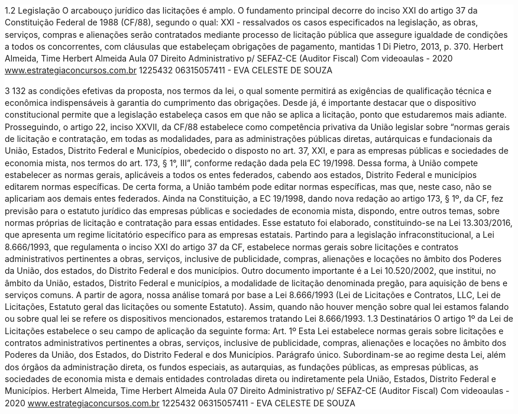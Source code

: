 1.2 Legislação
O arcabouço jurídico das licitações é amplo. O fundamento principal decorre do inciso XXI do artigo 37 da Constituição Federal de 1988 (CF/88), segundo o qual:
XXI - ressalvados os casos especificados na legislação, as obras, serviços, compras e alienações serão contratados mediante processo de licitação pública que assegure igualdade de condições a todos os concorrentes, com cláusulas que estabeleçam obrigações de pagamento, mantidas 
1
Di Pietro, 2013, p. 370.
Herbert Almeida, Time Herbert Almeida Aula 07
Direito Administrativo p/ SEFAZ-CE (Auditor Fiscal) Com videoaulas - 2020 www.estrategiaconcursos.com.br 1225432
06315057411 - EVA CELESTE DE SOUZA 



3
132
as condições efetivas da proposta, nos termos da lei, o qual somente permitirá as exigências de qualificação técnica e econômica indispensáveis à garantia do cumprimento das obrigações.
Desde já, é importante destacar que o dispositivo constitucional permite que a legislação estabeleça casos em que não se aplica a licitação, ponto que estudaremos mais adiante.
Prosseguindo, o artigo 22, inciso XXVII, da CF/88 estabelece como competência privativa da União legislar sobre “normas  gerais de  licitação  e  contratação,  em  todas  as  modalidades,  para  as  administrações públicas diretas, autárquicas e fundacionais da União, Estados, Distrito Federal e Municípios, obedecido o disposto no art. 37, XXI, e para as empresas públicas e sociedades de economia mista, nos termos do art.
173,  §  1°,  III”, conforme redação dada pela EC 19/1998. Dessa forma, à União compete estabelecer as normas gerais, aplicáveis a todos os entes federados, cabendo aos estados, Distrito Federal e municípios editarem normas específicas. De certa forma, a União também pode editar normas específicas, mas que, neste caso, não se aplicariam aos demais entes federados.
Ainda na Constituição, a EC 19/1998, dando nova redação ao artigo 173, § 1º, da CF, fez previsão para o estatuto jurídico das empresas públicas e sociedades de economia mista, dispondo, entre outros temas, sobre  normas  próprias  de  licitação  e  contratação  para  essas  entidades.  Esse  estatuto  foi  elaborado, constituindo-se  na Lei  13.303/2016,  que  apresenta  um  regime  licitatório  específico  para  as  empresas estatais.
Partindo para a legislação infraconstitucional, a Lei 8.666/1993, que regulamenta o inciso XXI do artigo 37 da CF, estabelece normas gerais sobre licitações e contratos administrativos pertinentes a obras, serviços, inclusive de publicidade, compras, alienações e locações no âmbito dos Poderes da União, dos estados, do Distrito Federal e dos municípios.
Outro  documento  importante  é  a Lei  10.520/2002, que  institui,  no  âmbito  da  União,  estados,  Distrito Federal  e  municípios,  a  modalidade  de  licitação  denominada pregão,  para aquisição  de bens  e  serviços comuns.
A partir de agora, nossa análise tomará por base a Lei 8.666/1993 (Lei de Licitações e Contratos, LLC, Lei de Licitações,  Estatuto  geral  das  licitações  ou  somente  Estatuto).  Assim,  quando  não  houver  menção  sobre qual lei estamos falando ou sobre qual lei se refere os dispositivos mencionados, estaremos tratando Lei 8.666/1993.
1.3 Destinatários
O artigo 1º da Lei de Licitações estabelece o seu campo de aplicação da seguinte forma:
Art.   1º   Esta   Lei   estabelece   normas   gerais   sobre   licitações   e   contratos   administrativos pertinentes  a  obras,  serviços,  inclusive  de  publicidade,  compras,  alienações  e  locações no âmbito dos Poderes da União, dos Estados, do Distrito Federal e dos Municípios.
Parágrafo único.  Subordinam-se ao regime desta Lei, além dos órgãos da administração direta, os fundos especiais, as autarquias, as fundações públicas, as empresas públicas, as sociedades de economia mista e demais entidades controladas direta ou indiretamente pela União, Estados, Distrito Federal e Municípios.
Herbert Almeida, Time Herbert Almeida Aula 07
Direito Administrativo p/ SEFAZ-CE (Auditor Fiscal) Com videoaulas - 2020 www.estrategiaconcursos.com.br 1225432
06315057411 - EVA CELESTE DE SOUZA 
